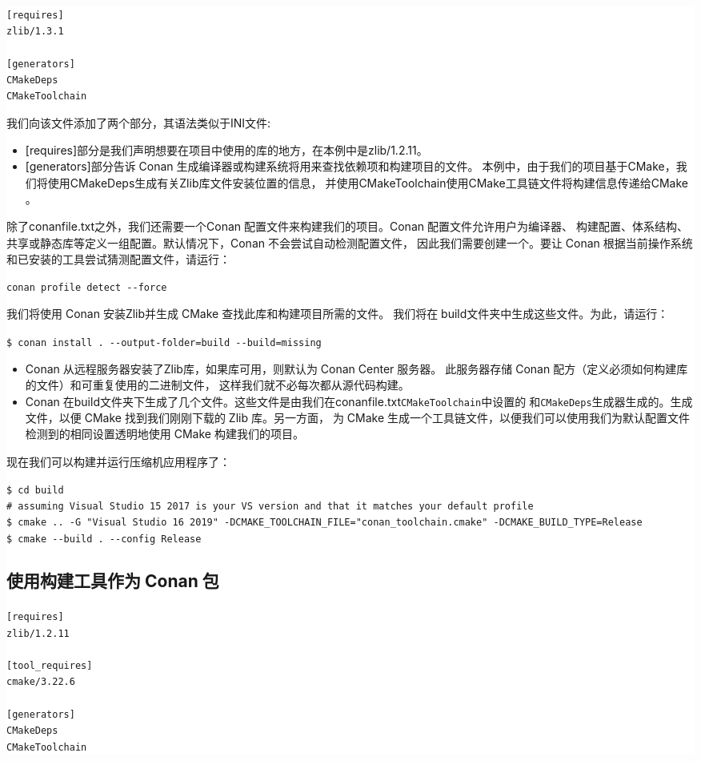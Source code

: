 ```text
[requires]
zlib/1.3.1

[generators]
CMakeDeps
CMakeToolchain
```

我们向该文件添加了两个部分，其语法类似于INI文件:
- [requires]部分是我们声明想要在项目中使用的库的地方，在本例中是zlib/1.2.11。
- [generators]部分告诉 Conan 生成编译器或构建系统将用来查找依赖项和构建项目的文件。
  本例中，由于我们的项目基于CMake，我们将使用CMakeDeps生成有关Zlib库文件安装位置的信息，
  并使用CMakeToolchain使用CMake工具链文件将构建信息传递给CMake 。

除了conanfile.txt之外，我们还需要一个Conan 配置文件来构建我们的项目。Conan 配置文件允许用户为编译器、
构建配置、体系结构、共享或静态库等定义一组配置。默认情况下，Conan 不会尝试自动检测配置文件，
因此我们需要创建一个。要让 Conan 根据当前操作系统和已安装的工具尝试猜测配置文件，请运行：

```shell
conan profile detect --force
```

我们将使用 Conan 安装Zlib并生成 CMake 查找此库和构建项目所需的文件。
我们将在 build文件夹中生成这些文件。为此，请运行：

```shell
$ conan install . --output-folder=build --build=missing
```

- Conan 从远程服务器安装了Zlib库，如果库可用，则默认为 Conan Center 服务器。
  此服务器存储 Conan 配方（定义必须如何构建库的文件）和可重复使用的二进制文件，
  这样我们就不必每次都从源代码构建。
- Conan 在build文件夹下生成了几个文件。这些文件是由我们在conanfile.txt`CMakeToolchain`中设置的
  和`CMakeDeps`生成器生成的。生成文件，以便 CMake 找到我们刚刚下载的 Zlib 库。另一方面，
  为 CMake 生成一个工具链文件，以便我们可以使用我们为默认配置文件检测到的相同设置透明地使用
  CMake 构建我们的项目。

现在我们可以构建并运行压缩机应用程序了：

```shell
$ cd build
# assuming Visual Studio 15 2017 is your VS version and that it matches your default profile
$ cmake .. -G "Visual Studio 16 2019" -DCMAKE_TOOLCHAIN_FILE="conan_toolchain.cmake" -DCMAKE_BUILD_TYPE=Release
$ cmake --build . --config Release
```

## 使用构建工具作为 Conan 包

```
[requires]
zlib/1.2.11

[tool_requires]
cmake/3.22.6

[generators]
CMakeDeps
CMakeToolchain
```
